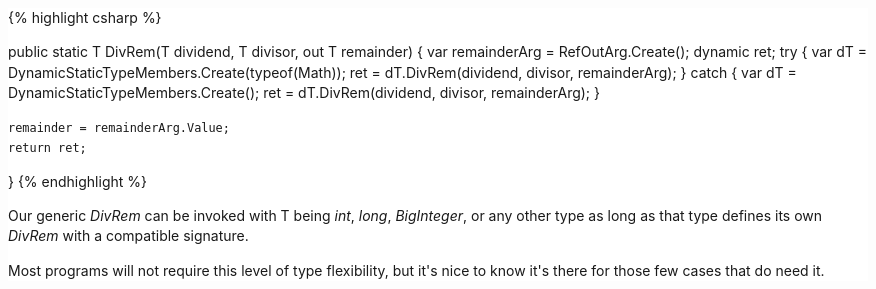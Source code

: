 {% highlight csharp %}

public static T DivRem<T>(T dividend, T divisor, out T remainder)
{
    var remainderArg = RefOutArg.Create<T>();
    dynamic ret;
    try
    {
        var dT = DynamicStaticTypeMembers.Create(typeof(Math));
        ret = dT.DivRem(dividend, divisor, remainderArg);
    }
    catch
    {
        var dT = DynamicStaticTypeMembers.Create<T>();
        ret = dT.DivRem(dividend, divisor, remainderArg);
    }

    remainder = remainderArg.Value;
    return ret;
}
{% endhighlight %}

Our generic _DivRem_ can be invoked with T being _int_, _long_, _BigInteger_, or any other type as long as that type defines its own _DivRem_ with a compatible signature.

Most programs will not require this level of type flexibility, but it's nice to know it's there for those few cases that do need it.

